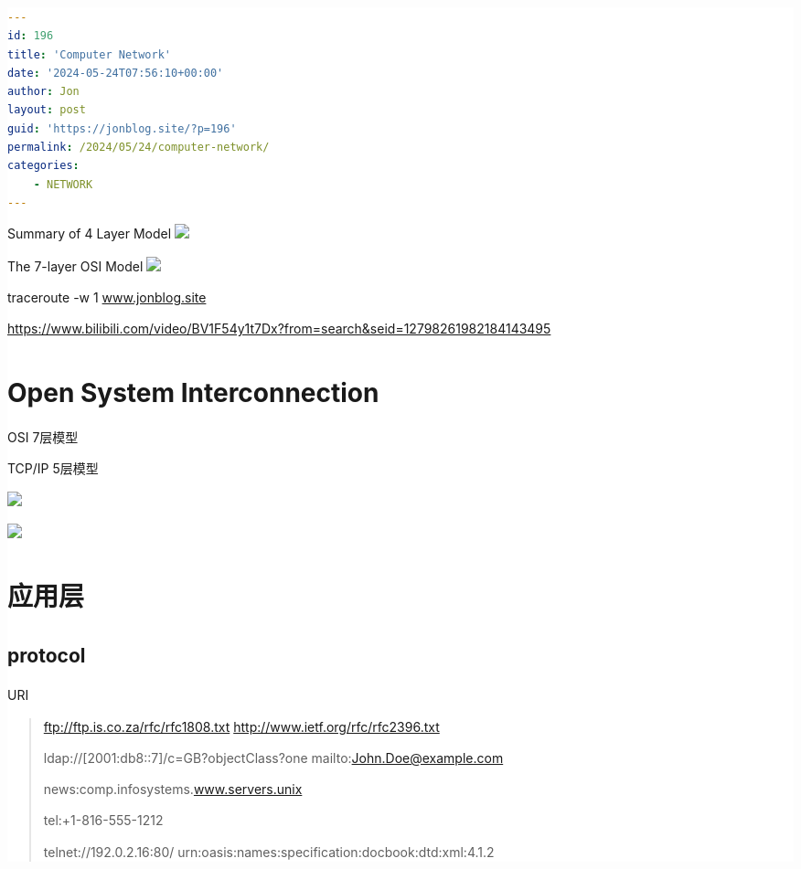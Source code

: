 ```yaml
---
id: 196
title: 'Computer Network'
date: '2024-05-24T07:56:10+00:00'
author: Jon
layout: post
guid: 'https://jonblog.site/?p=196'
permalink: /2024/05/24/computer-network/
categories:
    - NETWORK
---
```




Summary of 4 Layer Model
![](https://raw.githubusercontent.com/BlogForMe/ImageServer/main/NETWORK/20240524155816.jpg)

The 7-layer OSI Model
![](https://raw.githubusercontent.com/BlogForMe/ImageServer/main/NETWORK/20240524154936.jpg)

traceroute -w 1 www.jonblog.site

https://www.bilibili.com/video/BV1F54y1t7Dx?from=search&seid=12798261982184143495

# Open System Interconnection

OSI 7层模型

TCP/IP 5层模型

![](https://raw.githubusercontent.com/BlogForMe/ImageServer/main/NETWORK/2021-08-15_9.37_arp_router.png)

![](https://raw.githubusercontent.com/BlogForMe/ImageServer/main/NETWORK/network1.png)

# 应用层

## protocol

URI

> ftp://ftp.is.co.za/rfc/rfc1808.txt http://www.ietf.org/rfc/rfc2396.txt
> 
> ldap://[2001:db8::7]/c=GB?objectClass?one mailto:John.Doe@example.com
> 
> news:comp.infosystems.www.servers.unix
> 
> tel:+1-816-555-1212
> 
> telnet://192.0.2.16:80/ urn:oasis:names:specification:docbook:dtd:xml:4.1.2
